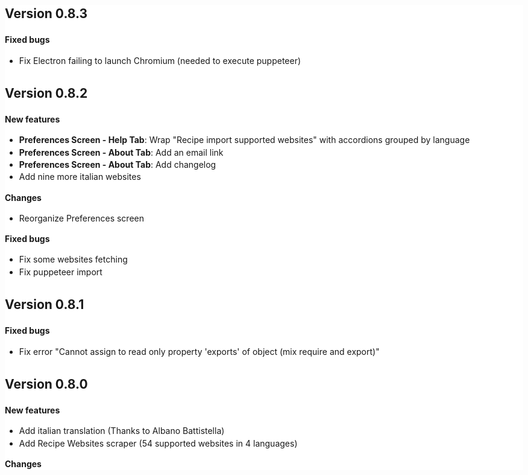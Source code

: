 ## Version 0.8.3

**Fixed bugs**
&nbsp;
&nbsp;

- Fix Electron failing to launch Chromium (needed to execute puppeteer)

## Version 0.8.2

**New features**
&nbsp;
&nbsp;

- **Preferences Screen - Help Tab**: Wrap "Recipe import supported websites" with accordions grouped by language
- **Preferences Screen - About Tab**: Add an email link
- **Preferences Screen - About Tab**: Add changelog
- Add nine more italian websites

**Changes**
&nbsp;
&nbsp;

- Reorganize Preferences screen

**Fixed bugs**
&nbsp;
&nbsp;

- Fix some websites fetching
- Fix puppeteer import

## Version 0.8.1

**Fixed bugs**
&nbsp;
&nbsp;

- Fix error "Cannot assign to read only property 'exports' of object (mix require and export)"

## Version 0.8.0

**New features**
&nbsp;
&nbsp;

- Add italian translation (Thanks to Albano Battistella)
- Add Recipe Websites scraper (54 supported websites in 4 languages)

**Changes**
&nbsp;
&nbsp;
